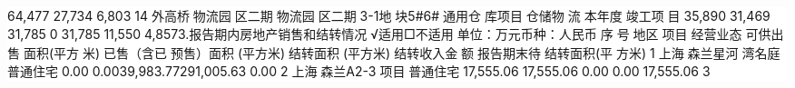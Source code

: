 64,477
27,734
6,803
14
外高桥
物流园
区二期
物流园
区二期
3-1地
块5#6#
通用仓
库项目
仓储物
流
本年度
竣工项
目
35,890
31,469
31,785
0
31,785
11,550
4,8573.报告期内房地产销售和结转情况
√适用□不适用
单位：万元币种：人民币
序
号
地区
项目
经营业态
可供出售
面积(平方
米)
已售（含已
预售）面积
(平方米)
结转面积
(平方米)
结转收入金
额
报告期末待
结转面积(平
方米)
1
上海
森兰星河
湾名庭
普通住宅
0.00
0.0039,983.77291,005.63
0.00
2
上海
森兰A2-3
项目
普通住宅
17,555.06
17,555.06
0.00
0.00
17,555.06
3